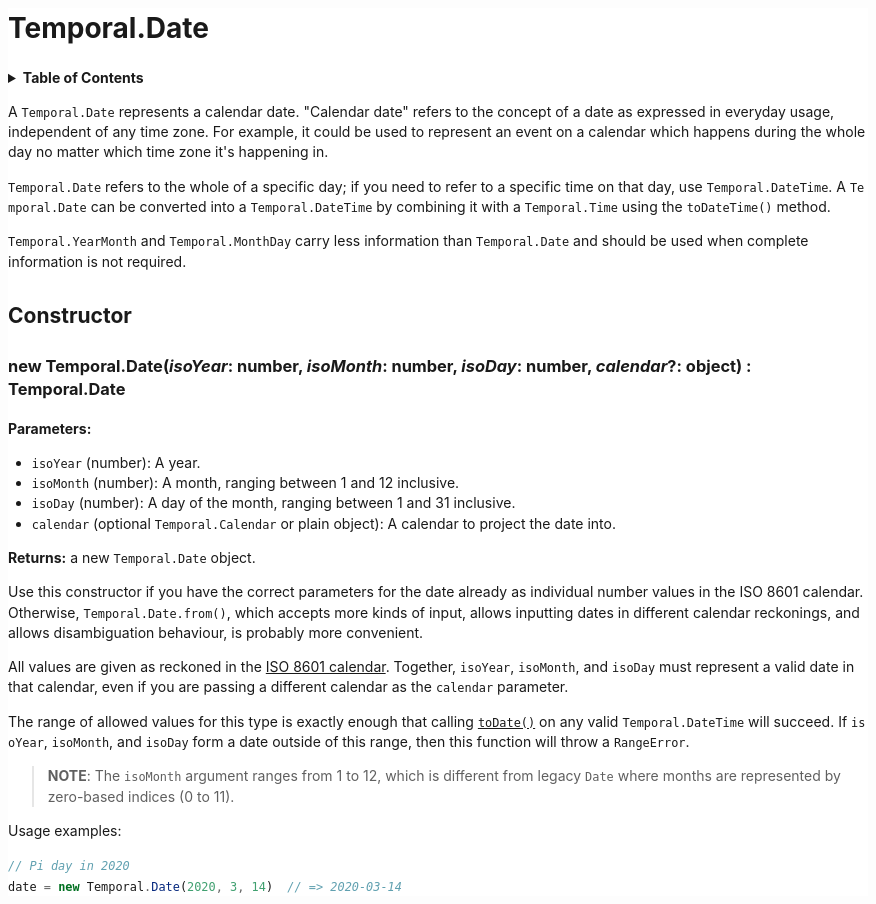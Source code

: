 # Temporal.Date

<details><summary><strong>Table of Contents</strong></summary></details>

A `Temporal.Date` represents a calendar date.
"Calendar date" refers to the concept of a date as expressed in everyday usage, independent of any time zone.
For example, it could be used to represent an event on a calendar which happens during the whole day no matter which time zone it's happening in.

`Temporal.Date` refers to the whole of a specific day; if you need to refer to a specific time on that day, use `Temporal.DateTime`.
A `Temporal.Date` can be converted into a `Temporal.DateTime` by combining it with a `Temporal.Time` using the `toDateTime()` method.

`Temporal.YearMonth` and `Temporal.MonthDay` carry less information than `Temporal.Date` and should be used when complete information is not required.

## Constructor

### **new Temporal.Date**(_isoYear_: number, _isoMonth_: number, _isoDay_: number, _calendar_?: object) : Temporal.Date

**Parameters:**
- `isoYear` (number): A year.
- `isoMonth` (number): A month, ranging between 1 and 12 inclusive.
- `isoDay` (number): A day of the month, ranging between 1 and 31 inclusive.
- `calendar` (optional `Temporal.Calendar` or plain object): A calendar to project the date into.

**Returns:** a new `Temporal.Date` object.

Use this constructor if you have the correct parameters for the date already as individual number values in the ISO 8601 calendar.
Otherwise, `Temporal.Date.from()`, which accepts more kinds of input, allows inputting dates in different calendar reckonings, and allows disambiguation behaviour, is probably more convenient.

All values are given as reckoned in the [ISO 8601 calendar](https://en.wikipedia.org/wiki/ISO_8601#Dates).
Together, `isoYear`, `isoMonth`, and `isoDay` must represent a valid date in that calendar, even if you are passing a different calendar as the `calendar` parameter.

The range of allowed values for this type is exactly enough that calling [`toDate()`](./datetime.html#toDate) on any valid `Temporal.DateTime` will succeed.
If `isoYear`, `isoMonth`, and `isoDay` form a date outside of this range, then this function will throw a `RangeError`.

> **NOTE**: The `isoMonth` argument ranges from 1 to 12, which is different from legacy `Date` where months are represented by zero-based indices (0 to 11).

Usage examples:
```javascript
// Pi day in 2020
date = new Temporal.Date(2020, 3, 14)  // => 2020-03-14
```
